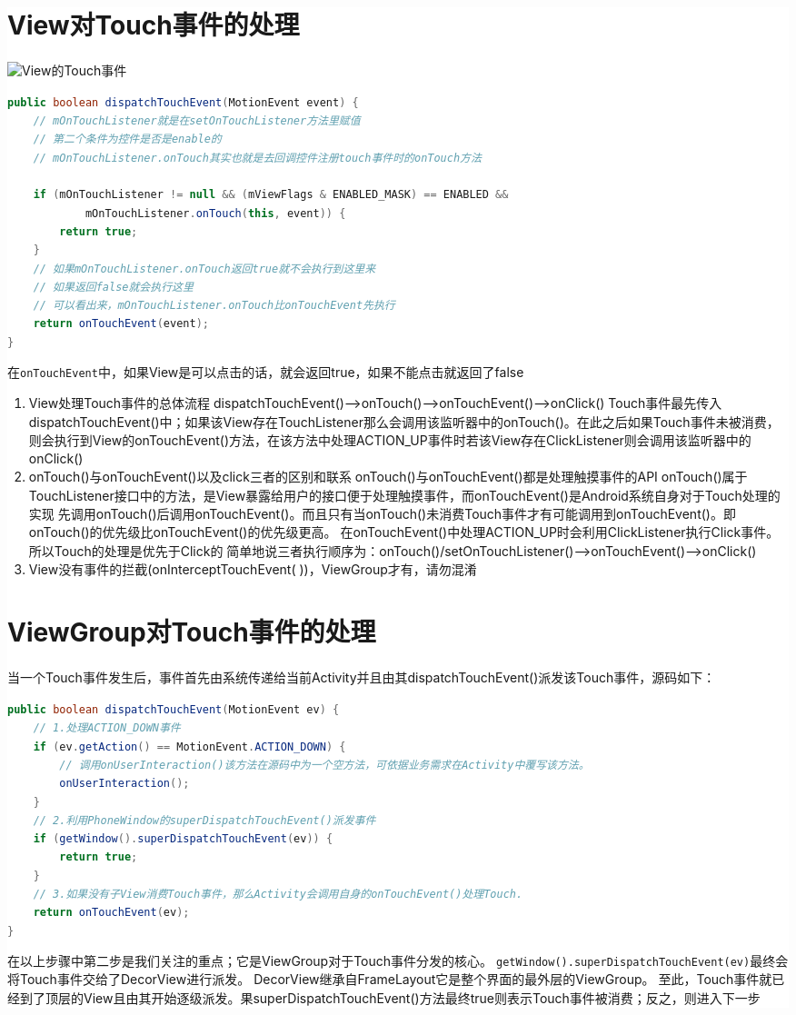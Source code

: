 # View对Touch事件的处理
![View的Touch事件](http://img.blog.csdn.net/20160601225357520)

```java
public boolean dispatchTouchEvent(MotionEvent event) {  
    // mOnTouchListener就是在setOnTouchListener方法里赋值
    // 第二个条件为控件是否是enable的
    // mOnTouchListener.onTouch其实也就是去回调控件注册touch事件时的onTouch方法

    if (mOnTouchListener != null && (mViewFlags & ENABLED_MASK) == ENABLED &&  
            mOnTouchListener.onTouch(this, event)) {  
        return true;  
    }  
    // 如果mOnTouchListener.onTouch返回true就不会执行到这里来
    // 如果返回false就会执行这里
    // 可以看出来，mOnTouchListener.onTouch比onTouchEvent先执行
    return onTouchEvent(event);  
}  
```
在`onTouchEvent`中，如果View是可以点击的话，就会返回true，如果不能点击就返回了false

1. View处理Touch事件的总体流程
dispatchTouchEvent()—>onTouch()—>onTouchEvent()—>onClick()
Touch事件最先传入dispatchTouchEvent()中；如果该View存在TouchListener那么会调用该监听器中的onTouch()。在此之后如果Touch事件未被消费，则会执行到View的onTouchEvent()方法，在该方法中处理ACTION_UP事件时若该View存在ClickListener则会调用该监听器中的onClick()
2. onTouch()与onTouchEvent()以及click三者的区别和联系
onTouch()与onTouchEvent()都是处理触摸事件的API
onTouch()属于TouchListener接口中的方法，是View暴露给用户的接口便于处理触摸事件，而onTouchEvent()是Android系统自身对于Touch处理的实现
先调用onTouch()后调用onTouchEvent()。而且只有当onTouch()未消费Touch事件才有可能调用到onTouchEvent()。即onTouch()的优先级比onTouchEvent()的优先级更高。
在onTouchEvent()中处理ACTION_UP时会利用ClickListener执行Click事件。所以Touch的处理是优先于Click的
简单地说三者执行顺序为：onTouch()/setOnTouchListener()–>onTouchEvent()–>onClick()
3. View没有事件的拦截(onInterceptTouchEvent( ))，ViewGroup才有，请勿混淆


# ViewGroup对Touch事件的处理
当一个Touch事件发生后，事件首先由系统传递给当前Activity并且由其dispatchTouchEvent()派发该Touch事件，源码如下：
```java
public boolean dispatchTouchEvent(MotionEvent ev) {
    // 1.处理ACTION_DOWN事件
    if (ev.getAction() == MotionEvent.ACTION_DOWN) {
        // 调用onUserInteraction()该方法在源码中为一个空方法，可依据业务需求在Activity中覆写该方法。
        onUserInteraction();
    }
    // 2.利用PhoneWindow的superDispatchTouchEvent()派发事件
    if (getWindow().superDispatchTouchEvent(ev)) {
        return true;
    }
    // 3.如果没有子View消费Touch事件，那么Activity会调用自身的onTouchEvent()处理Touch.
    return onTouchEvent(ev);
}
```
在以上步骤中第二步是我们关注的重点；它是ViewGroup对于Touch事件分发的核心。 `getWindow().superDispatchTouchEvent(ev)`最终会将Touch事件交给了DecorView进行派发。
DecorView继承自FrameLayout它是整个界面的最外层的ViewGroup。
至此，Touch事件就已经到了顶层的View且由其开始逐级派发。果superDispatchTouchEvent()方法最终true则表示Touch事件被消费；反之，则进入下一步
